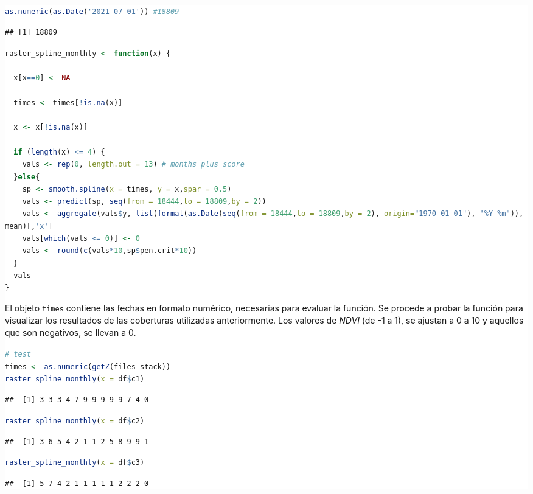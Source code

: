 ``` r
as.numeric(as.Date('2021-07-01')) #18809
```

    ## [1] 18809

``` r
raster_spline_monthly <- function(x) {
  
  x[x==0] <- NA
  
  times <- times[!is.na(x)]
  
  x <- x[!is.na(x)]
  
  if (length(x) <= 4) {
    vals <- rep(0, length.out = 13) # months plus score
  }else{
    sp <- smooth.spline(x = times, y = x,spar = 0.5)
    vals <- predict(sp, seq(from = 18444,to = 18809,by = 2))
    vals <- aggregate(vals$y, list(format(as.Date(seq(from = 18444,to = 18809,by = 2), origin="1970-01-01"), "%Y-%m")), mean)[,'x']
    vals[which(vals <= 0)] <- 0
    vals <- round(c(vals*10,sp$pen.crit*10))
  }
  vals
}
```

El objeto `times` contiene las fechas en formato numérico, necesarias
para evaluar la función. Se procede a probar la función para visualizar
los resultados de las coberturas utilizadas anteriormente. Los valores
de *NDVI* (de -1 a 1), se ajustan a 0 a 10 y aquellos que son negativos,
se llevan a 0.

``` r
# test
times <- as.numeric(getZ(files_stack))
raster_spline_monthly(x = df$c1)
```

    ##  [1] 3 3 3 4 7 9 9 9 9 9 7 4 0

``` r
raster_spline_monthly(x = df$c2)
```

    ##  [1] 3 6 5 4 2 1 1 2 5 8 9 9 1

``` r
raster_spline_monthly(x = df$c3)
```

    ##  [1] 5 7 4 2 1 1 1 1 1 2 2 2 0
